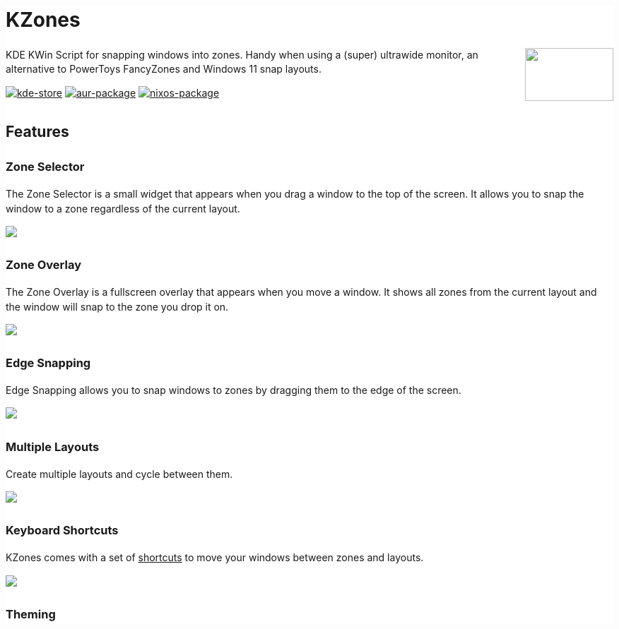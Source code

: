 # KZones

<img align="right" width="125" height="75" src="./media/icon.png">

KDE KWin Script for snapping windows into zones. Handy when using a (super) ultrawide monitor, an alternative to PowerToys FancyZones and Windows 11 snap layouts.

[![kde-store](https://img.shields.io/badge/KDE%20Store-download-blue?logo=KDE)](https://store.kde.org/p/1909220)
[![aur-package](https://img.shields.io/aur/version/kwin-scripts-kzones?logo=archlinux)](https://aur.archlinux.org/packages/kwin-scripts-kzones)
[![nixos-package](https://img.shields.io/badge/NixOS-package-blue?logo=nixos)](https://mynixos.com/nixpkgs/package/kdePackages.kzones)

## Features

### Zone Selector

The Zone Selector is a small widget that appears when you drag a window to the top of the screen. It allows you to snap the window to a zone regardless of the current layout.

![](./media/selector.gif)

### Zone Overlay

The Zone Overlay is a fullscreen overlay that appears when you move a window. It shows all zones from the current layout and the window will snap to the zone you drop it on.

![](./media/dragdrop.gif)

### Edge Snapping

Edge Snapping allows you to snap windows to zones by dragging them to the edge of the screen.

![](./media/edgesnapping.gif)

### Multiple Layouts

Create multiple layouts and cycle between them.

![](./media/layouts.gif)

### Keyboard Shortcuts

KZones comes with a set of [shortcuts](#shortcuts) to move your windows between zones and layouts.

![](./media/shortcuts.gif)

### Theming
